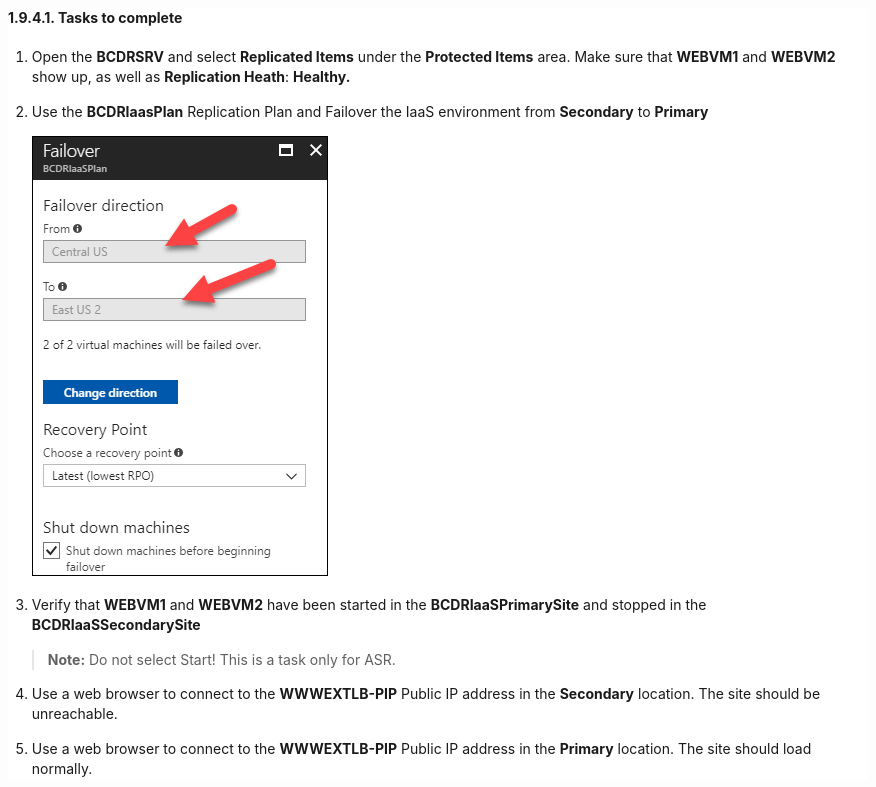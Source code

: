 #### 1.9.4.1. Tasks to complete

1.  Open the **BCDRSRV** and select **Replicated Items** under the **Protected Items** area. Make sure that **WEBVM1** and **WEBVM2** show up, as well as **Replication Heath**: **Healthy.**

2.  Use the **BCDRIaasPlan** Replication Plan and Failover the IaaS environment from **Secondary** to **Primary**

    ![In the Failover blade, callouts point to the From and To fields.](images/Hands-onlabunguided-Businesscontinuityanddisasterrecoveryimages/media/image137.png "Failover blade")

3.  Verify that **WEBVM1** and **WEBVM2** have been started in the **BCDRIaaSPrimarySite** and stopped in the **BCDRIaaSSecondarySite**

> **Note:** Do not select Start! This is a task only for ASR.

4.  Use a web browser to connect to the **WWWEXTLB-PIP** Public IP address in the **Secondary** location. The site should be unreachable.

5.  Use a web browser to connect to the **WWWEXTLB-PIP** Public IP address in the **Primary** location. The site should load normally.
